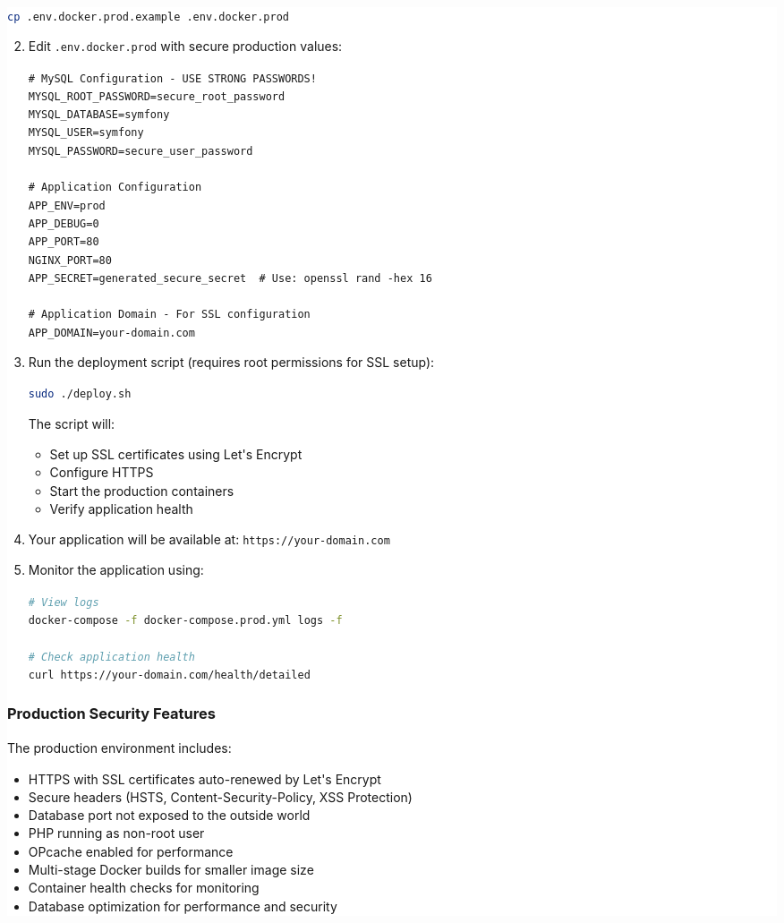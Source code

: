    ```bash
   cp .env.docker.prod.example .env.docker.prod
   ```

2. Edit `.env.docker.prod` with secure production values:

   ```
   # MySQL Configuration - USE STRONG PASSWORDS!
   MYSQL_ROOT_PASSWORD=secure_root_password
   MYSQL_DATABASE=symfony
   MYSQL_USER=symfony
   MYSQL_PASSWORD=secure_user_password

   # Application Configuration
   APP_ENV=prod
   APP_DEBUG=0
   APP_PORT=80
   NGINX_PORT=80
   APP_SECRET=generated_secure_secret  # Use: openssl rand -hex 16

   # Application Domain - For SSL configuration
   APP_DOMAIN=your-domain.com
   ```

3. Run the deployment script (requires root permissions for SSL setup):

   ```bash
   sudo ./deploy.sh
   ```

   The script will:

   - Set up SSL certificates using Let's Encrypt
   - Configure HTTPS
   - Start the production containers
   - Verify application health

4. Your application will be available at: `https://your-domain.com`

5. Monitor the application using:

   ```bash
   # View logs
   docker-compose -f docker-compose.prod.yml logs -f

   # Check application health
   curl https://your-domain.com/health/detailed
   ```

### Production Security Features

The production environment includes:

- HTTPS with SSL certificates auto-renewed by Let's Encrypt
- Secure headers (HSTS, Content-Security-Policy, XSS Protection)
- Database port not exposed to the outside world
- PHP running as non-root user
- OPcache enabled for performance
- Multi-stage Docker builds for smaller image size
- Container health checks for monitoring
- Database optimization for performance and security
